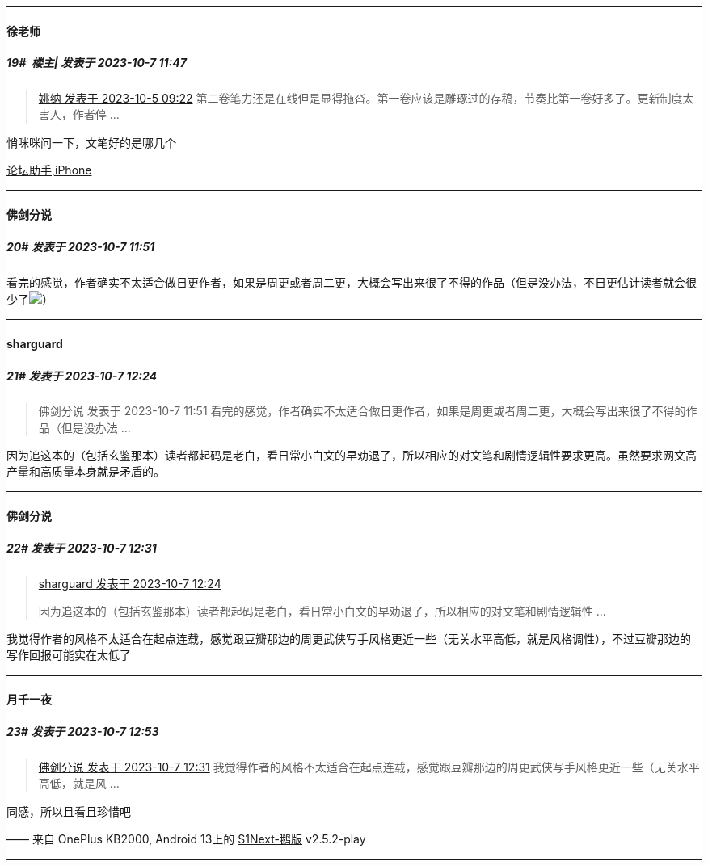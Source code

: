 *****

####  徐老师  
##### 19#         楼主| 发表于 2023-10-7 11:47

<blockquote><a href="httphttps://bbs.saraba1st.com/2b/forum.php?mod=redirect&amp;goto=findpost&amp;pid=62618710&amp;ptid=2155340" target="_blank">姚纳 发表于 2023-10-5 09:22</a>
第二卷笔力还是在线但是显得拖沓。第一卷应该是雕琢过的存稿，节奏比第一卷好多了。更新制度太害人，作者停 ...</blockquote>
悄咪咪问一下，文笔好的是哪几个

[论坛助手,iPhone](https://bbs.saraba1st.com/2b/forum.php?mod=viewthread&amp;tid=2029836)

*****

####  佛剑分说  
##### 20#       发表于 2023-10-7 11:51

看完的感觉，作者确实不太适合做日更作者，如果是周更或者周二更，大概会写出来很了不得的作品（但是没办法，不日更估计读者就会很少了<img src="https://static.saraba1st.com/image/smiley/face2017/068.png" referrerpolicy="no-referrer">）

*****

####  sharguard  
##### 21#       发表于 2023-10-7 12:24

<blockquote>佛剑分说 发表于 2023-10-7 11:51
看完的感觉，作者确实不太适合做日更作者，如果是周更或者周二更，大概会写出来很了不得的作品（但是没办法 ...</blockquote>
因为追这本的（包括玄鉴那本）读者都起码是老白，看日常小白文的早劝退了，所以相应的对文笔和剧情逻辑性要求更高。虽然要求网文高产量和高质量本身就是矛盾的。

*****

####  佛剑分说  
##### 22#       发表于 2023-10-7 12:31

<blockquote><a href="httphttps://bbs.saraba1st.com/2b/forum.php?mod=redirect&amp;goto=findpost&amp;pid=62639731&amp;ptid=2155340" target="_blank">sharguard 发表于 2023-10-7 12:24</a>

因为追这本的（包括玄鉴那本）读者都起码是老白，看日常小白文的早劝退了，所以相应的对文笔和剧情逻辑性 ...</blockquote>
我觉得作者的风格不太适合在起点连载，感觉跟豆瓣那边的周更武侠写手风格更近一些（无关水平高低，就是风格调性），不过豆瓣那边的写作回报可能实在太低了

*****

####  月千一夜  
##### 23#       发表于 2023-10-7 12:53

<blockquote><a href="httphttps://bbs.saraba1st.com/2b/forum.php?mod=redirect&amp;goto=findpost&amp;pid=62639808&amp;ptid=2155340" target="_blank">佛剑分说 发表于 2023-10-7 12:31</a>
我觉得作者的风格不太适合在起点连载，感觉跟豆瓣那边的周更武侠写手风格更近一些（无关水平高低，就是风 ...</blockquote>
同感，所以且看且珍惜吧

—— 来自 OnePlus KB2000, Android 13上的 [S1Next-鹅版](https://github.com/ykrank/S1-Next/releases) v2.5.2-play

*****
